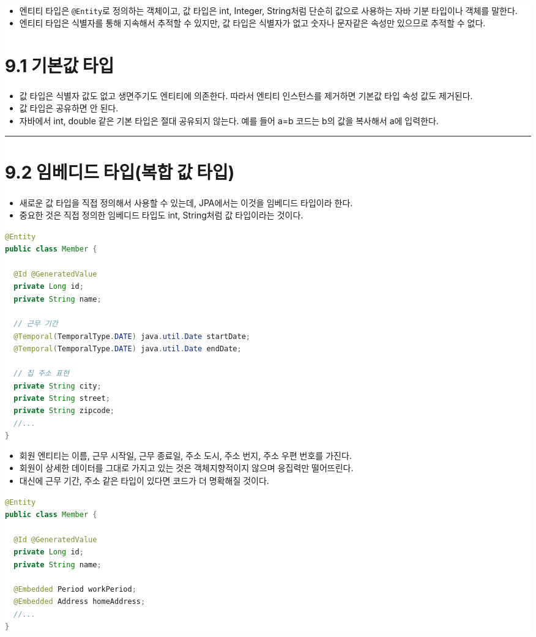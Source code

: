 - 엔티티 타입은 `@Entity`로 정의하는 객체이고, 값 타입은 int, Integer, String처럼 단순히 값으로 사용하는 자바 기분 타입이나 객체를 말한다.
- 엔티티 타입은 식별자를 통해 지속해서 추적할 수 있지만, 값 타입은 식별자가 없고 숫자나 문자같은 속성만 있으므로 추적할 수 없다.

# 9.1 기본값 타입
- 값 타입은 식별자 값도 없고 생면주기도 엔티티에 의존한다. 따라서 엔티티 인스턴스를 제거하면 기본값 타입 속성 값도 제거된다.
- 값 타입은 공유하면 안 된다.
- 자바에서 int, double 같은 기본 타입은 절대 공유되지 않는다. 예를 들어 a=b 코드는 b의 값을 복사해서 a에 입력한다.

<hr/>

# 9.2 임베디드 타입(복합 값 타입)
- 새로운 값 타입을 직접 정의해서 사용할 수 있는데, JPA에서는 이것을 임베디드 타입이라 한다.
- 중요한 것은 직접 정의한 임베디드 타입도 int, String처럼 값 타입이라는 것이다.

```java
@Entity
public class Member {

  @Id @GeneratedValue
  private Long id;
  private String name;

  // 근무 기간
  @Temporal(TemporalType.DATE) java.util.Date startDate;
  @Temporal(TemporalType.DATE) java.util.Date endDate;

  // 집 주소 표현
  private String city;
  private String street;
  private String zipcode;
  //...
}
```
- 회원 엔티티는 이름, 근무 시작일, 근무 종료일, 주소 도시, 주소 번지, 주소 우편 번호를 가진다.
- 회원이 상세한 데이터를 그대로 가지고 있는 것은 객체지향적이지 않으며 응집력만 떨어뜨린다.
- 대신에 근무 기간, 주소 같은 타입이 있다면 코드가 더 명확해질 것이다.

```java
@Entity
public class Member {

  @Id @GeneratedValue
  private Long id;
  private String name;

  @Embedded Period workPeriod;
  @Embedded Address homeAddress;
  //...
}
```
